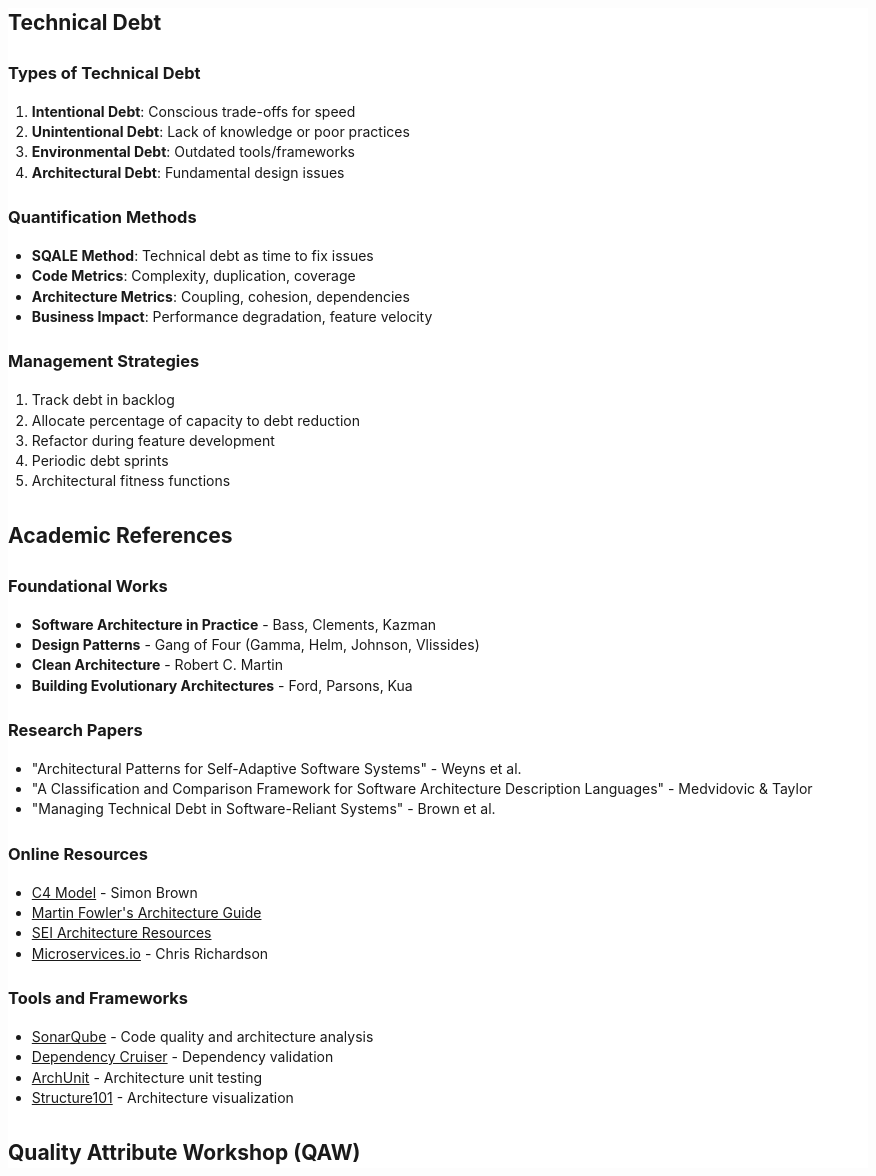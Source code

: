 ## Technical Debt

### Types of Technical Debt
1. **Intentional Debt**: Conscious trade-offs for speed
2. **Unintentional Debt**: Lack of knowledge or poor practices
3. **Environmental Debt**: Outdated tools/frameworks
4. **Architectural Debt**: Fundamental design issues

### Quantification Methods
- **SQALE Method**: Technical debt as time to fix issues
- **Code Metrics**: Complexity, duplication, coverage
- **Architecture Metrics**: Coupling, cohesion, dependencies
- **Business Impact**: Performance degradation, feature velocity

### Management Strategies
1. Track debt in backlog
2. Allocate percentage of capacity to debt reduction
3. Refactor during feature development
4. Periodic debt sprints
5. Architectural fitness functions

## Academic References

### Foundational Works
- **Software Architecture in Practice** - Bass, Clements, Kazman
- **Design Patterns** - Gang of Four (Gamma, Helm, Johnson, Vlissides)
- **Clean Architecture** - Robert C. Martin
- **Building Evolutionary Architectures** - Ford, Parsons, Kua

### Research Papers
- "Architectural Patterns for Self-Adaptive Software Systems" - Weyns et al.
- "A Classification and Comparison Framework for Software Architecture Description Languages" - Medvidovic & Taylor
- "Managing Technical Debt in Software-Reliant Systems" - Brown et al.

### Online Resources
- [C4 Model](https://c4model.com/) - Simon Brown
- [Martin Fowler's Architecture Guide](https://martinfowler.com/architecture/)
- [SEI Architecture Resources](https://resources.sei.cmu.edu/library/asset-view.cfm?assetid=513908)
- [Microservices.io](https://microservices.io/patterns/) - Chris Richardson

### Tools and Frameworks
- [SonarQube](https://www.sonarqube.org/) - Code quality and architecture analysis
- [Dependency Cruiser](https://github.com/sverweij/dependency-cruiser) - Dependency validation
- [ArchUnit](https://www.archunit.org/) - Architecture unit testing
- [Structure101](https://structure101.com/) - Architecture visualization

## Quality Attribute Workshop (QAW)
